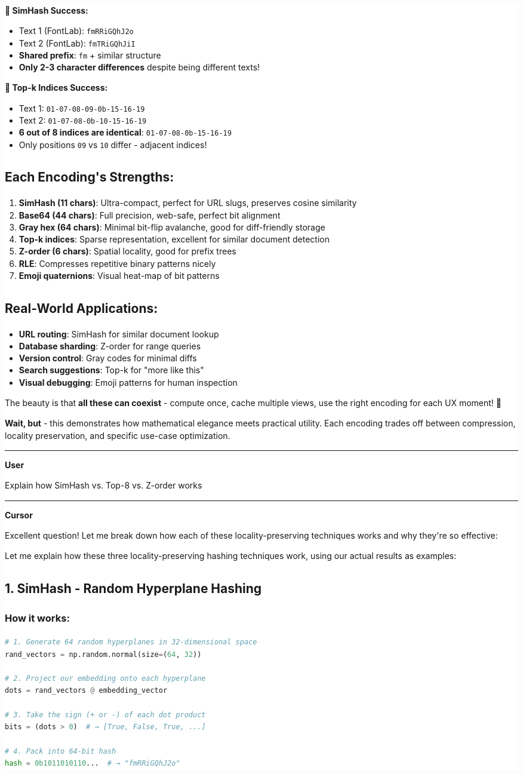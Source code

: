 **🎯 SimHash Success:**
- Text 1 (FontLab): `fmRRiGQhJ2o`
- Text 2 (FontLab): `fmTRiGQhJiI`
- **Shared prefix**: `fm` + similar structure
- **Only 2-3 character differences** despite being different texts!

**🎯 Top-k Indices Success:**
- Text 1: `01-07-08-09-0b-15-16-19`
- Text 2: `01-07-08-0b-10-15-16-19`
- **6 out of 8 indices are identical**: `01-07-08-0b-15-16-19`
- Only positions `09` vs `10` differ - adjacent indices!

## **Each Encoding's Strengths:**

1. **SimHash (11 chars)**: Ultra-compact, perfect for URL slugs, preserves cosine similarity
2. **Base64 (44 chars)**: Full precision, web-safe, perfect bit alignment
3. **Gray hex (64 chars)**: Minimal bit-flip avalanche, good for diff-friendly storage
4. **Top-k indices**: Sparse representation, excellent for similar document detection
5. **Z-order (6 chars)**: Spatial locality, good for prefix trees
6. **RLE**: Compresses repetitive binary patterns nicely
7. **Emoji quaternions**: Visual heat-map of bit patterns

## **Real-World Applications:**

- **URL routing**: SimHash for similar document lookup
- **Database sharding**: Z-order for range queries  
- **Version control**: Gray codes for minimal diffs
- **Search suggestions**: Top-k for "more like this"
- **Visual debugging**: Emoji patterns for human inspection

The beauty is that **all these can coexist** - compute once, cache multiple views, use the right encoding for each UX moment! 🚀

**Wait, but** - this demonstrates how mathematical elegance meets practical utility. Each encoding trades off between compression, locality preservation, and specific use-case optimization.

---

**User**

Explain how SimHash vs. Top-8 vs. Z-order works

---

**Cursor**

Excellent question! Let me break down how each of these locality-preserving techniques works and why they're so effective:

Let me explain how these three locality-preserving hashing techniques work, using our actual results as examples:

## **1. SimHash - Random Hyperplane Hashing**

### How it works:
```python
# 1. Generate 64 random hyperplanes in 32-dimensional space
rand_vectors = np.random.normal(size=(64, 32))

# 2. Project our embedding onto each hyperplane  
dots = rand_vectors @ embedding_vector

# 3. Take the sign (+ or -) of each dot product
bits = (dots > 0)  # → [True, False, True, ...]

# 4. Pack into 64-bit hash
hash = 0b1011010110...  # → "fmRRiGQhJ2o"
```